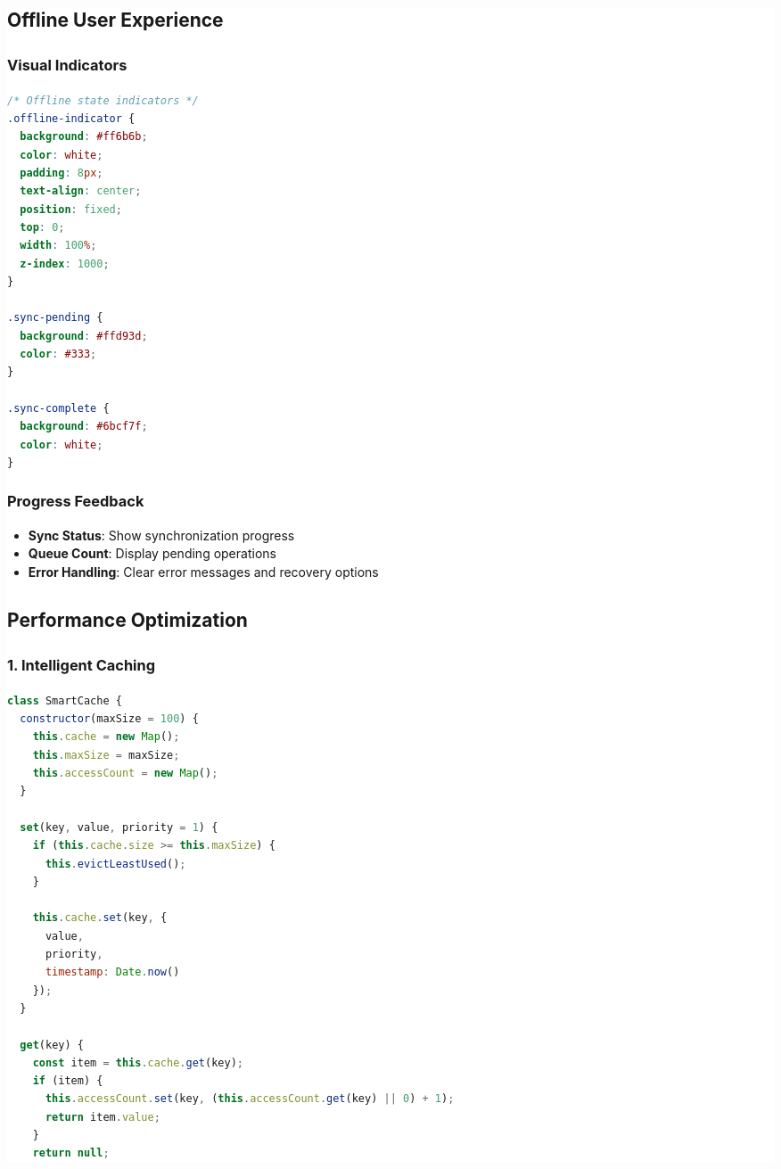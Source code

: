 ## Offline User Experience

### Visual Indicators
```css
/* Offline state indicators */
.offline-indicator {
  background: #ff6b6b;
  color: white;
  padding: 8px;
  text-align: center;
  position: fixed;
  top: 0;
  width: 100%;
  z-index: 1000;
}

.sync-pending {
  background: #ffd93d;
  color: #333;
}

.sync-complete {
  background: #6bcf7f;
  color: white;
}
```

### Progress Feedback
- **Sync Status**: Show synchronization progress
- **Queue Count**: Display pending operations
- **Error Handling**: Clear error messages and recovery options

## Performance Optimization

### 1. Intelligent Caching
```javascript
class SmartCache {
  constructor(maxSize = 100) {
    this.cache = new Map();
    this.maxSize = maxSize;
    this.accessCount = new Map();
  }

  set(key, value, priority = 1) {
    if (this.cache.size >= this.maxSize) {
      this.evictLeastUsed();
    }
    
    this.cache.set(key, {
      value,
      priority,
      timestamp: Date.now()
    });
  }

  get(key) {
    const item = this.cache.get(key);
    if (item) {
      this.accessCount.set(key, (this.accessCount.get(key) || 0) + 1);
      return item.value;
    }
    return null;
```